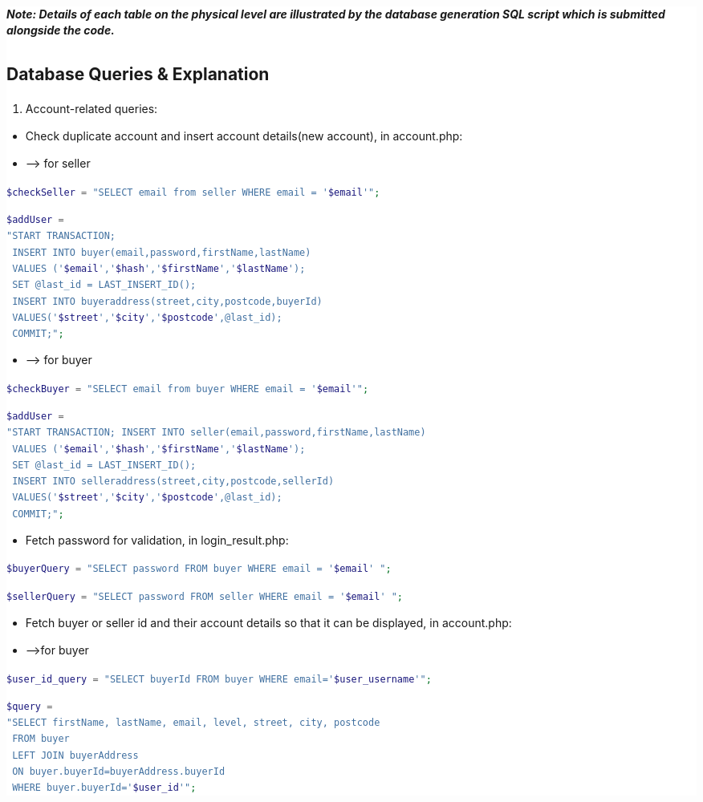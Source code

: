 ***Note: Details of each table on the physical level are illustrated by the database generation SQL script which is submitted alongside the code.***

## Database Queries & Explanation
1. Account-related queries:
- Check duplicate account and insert account details(new account), in account.php:

- --> for seller
```php
$checkSeller = "SELECT email from seller WHERE email = '$email'";
```

```php
$addUser =
"START TRANSACTION;
 INSERT INTO buyer(email,password,firstName,lastName)
 VALUES ('$email','$hash','$firstName','$lastName');
 SET @last_id = LAST_INSERT_ID();
 INSERT INTO buyeraddress(street,city,postcode,buyerId) 
 VALUES('$street','$city','$postcode',@last_id);
 COMMIT;";
```

- --> for buyer
```php
$checkBuyer = "SELECT email from buyer WHERE email = '$email'";
```
```php
$addUser = 
"START TRANSACTION; INSERT INTO seller(email,password,firstName,lastName) 
 VALUES ('$email','$hash','$firstName','$lastName'); 
 SET @last_id = LAST_INSERT_ID(); 
 INSERT INTO selleraddress(street,city,postcode,sellerId)
 VALUES('$street','$city','$postcode',@last_id); 
 COMMIT;";
```
- Fetch password for validation, in login_result.php:
```php
$buyerQuery = "SELECT password FROM buyer WHERE email = '$email' ";
```
```php
$sellerQuery = "SELECT password FROM seller WHERE email = '$email' ";
```

- Fetch buyer or seller id and their account details so that it can be displayed, in account.php:

- -->for buyer
```php
$user_id_query = "SELECT buyerId FROM buyer WHERE email='$user_username'";
```
```php
$query = 
"SELECT firstName, lastName, email, level, street, city, postcode
 FROM buyer
 LEFT JOIN buyerAddress
 ON buyer.buyerId=buyerAddress.buyerId
 WHERE buyer.buyerId='$user_id'";
```
